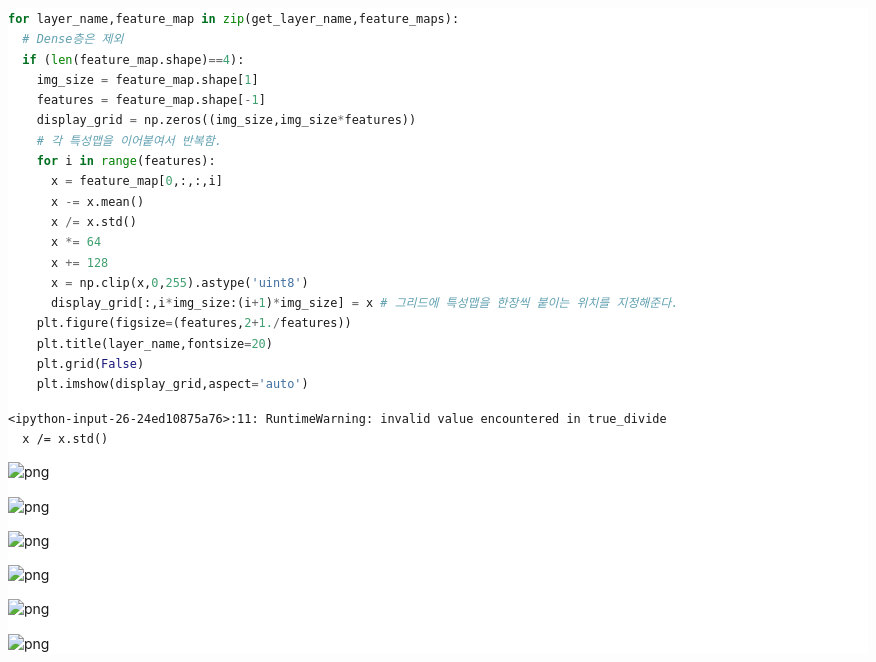 


```python
for layer_name,feature_map in zip(get_layer_name,feature_maps):
  # Dense층은 제외
  if (len(feature_map.shape)==4):
    img_size = feature_map.shape[1]
    features = feature_map.shape[-1]
    display_grid = np.zeros((img_size,img_size*features))
    # 각 특성맵을 이어붙여서 반복함.
    for i in range(features):
      x = feature_map[0,:,:,i]
      x -= x.mean()
      x /= x.std()
      x *= 64
      x += 128
      x = np.clip(x,0,255).astype('uint8')
      display_grid[:,i*img_size:(i+1)*img_size] = x # 그리드에 특성맵을 한장씩 붙이는 위치를 지정해준다.
    plt.figure(figsize=(features,2+1./features))
    plt.title(layer_name,fontsize=20)
    plt.grid(False)
    plt.imshow(display_grid,aspect='auto')
```

    <ipython-input-26-24ed10875a76>:11: RuntimeWarning: invalid value encountered in true_divide
      x /= x.std()
    


    
![png](09_cnn_cifar10_files/09_cnn_cifar10_29_1.png)
    



    
![png](09_cnn_cifar10_files/09_cnn_cifar10_29_2.png)
    



    
![png](09_cnn_cifar10_files/09_cnn_cifar10_29_3.png)
    



    
![png](09_cnn_cifar10_files/09_cnn_cifar10_29_4.png)
    



    
![png](09_cnn_cifar10_files/09_cnn_cifar10_29_5.png)
    



    
![png](09_cnn_cifar10_files/09_cnn_cifar10_29_6.png)
    